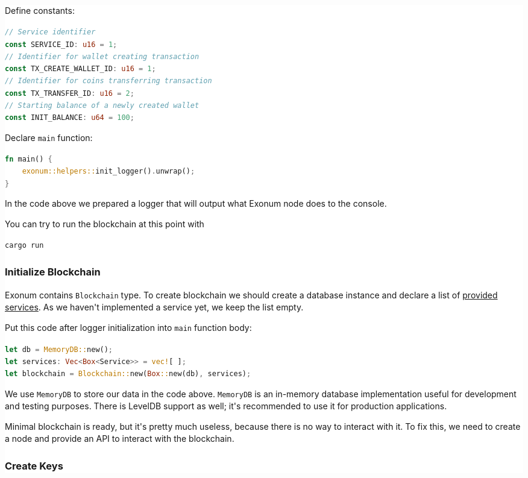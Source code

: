 
Define constants:

```rust
// Service identifier
const SERVICE_ID: u16 = 1;
// Identifier for wallet creating transaction
const TX_CREATE_WALLET_ID: u16 = 1;
// Identifier for coins transferring transaction
const TX_TRANSFER_ID: u16 = 2;
// Starting balance of a newly created wallet
const INIT_BALANCE: u64 = 100;
```

Declare `main` function:

```rust
fn main() {
    exonum::helpers::init_logger().unwrap();
}
```

In the code above we prepared a logger that will output what Exonum node does
to the console.

You can try to run the blockchain at this point with

```sh
cargo run
```

### Initialize Blockchain

Exonum contains `Blockchain` type.
To create blockchain we should create a database instance and declare a list of
[provided services](../architecture/services.md). As we haven't implemented
a service yet, we keep the list empty.

Put this code after logger initialization into `main` function body:

```rust
let db = MemoryDB::new();
let services: Vec<Box<Service>> = vec![ ];
let blockchain = Blockchain::new(Box::new(db), services);
```

We use `MemoryDB` to store our data in the code above. `MemoryDB` is an in-memory
database implementation useful for development and testing purposes.
There is LevelDB support as well; it's recommended to use it for production
applications.

Minimal blockchain is ready, but it's pretty much useless, because there is
no way to interact with it. To fix this, we need
to create a node and provide an API to interact with the
blockchain.

### Create Keys

